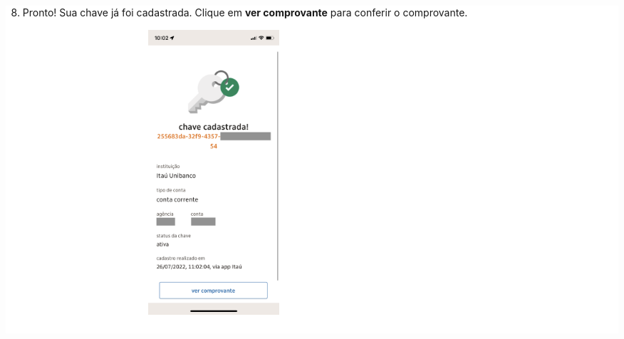 8. Pronto! Sua chave já foi cadastrada. Clique em **ver comprovante** para conferir o comprovante.

<img src="images/pix-cria-chave-5.png" height=400 style="margin-left: 200px" alt="imagem de confirmação de chave cadastrada do aplicativo do Itaú Unibanco"/>
<br/><br/>
